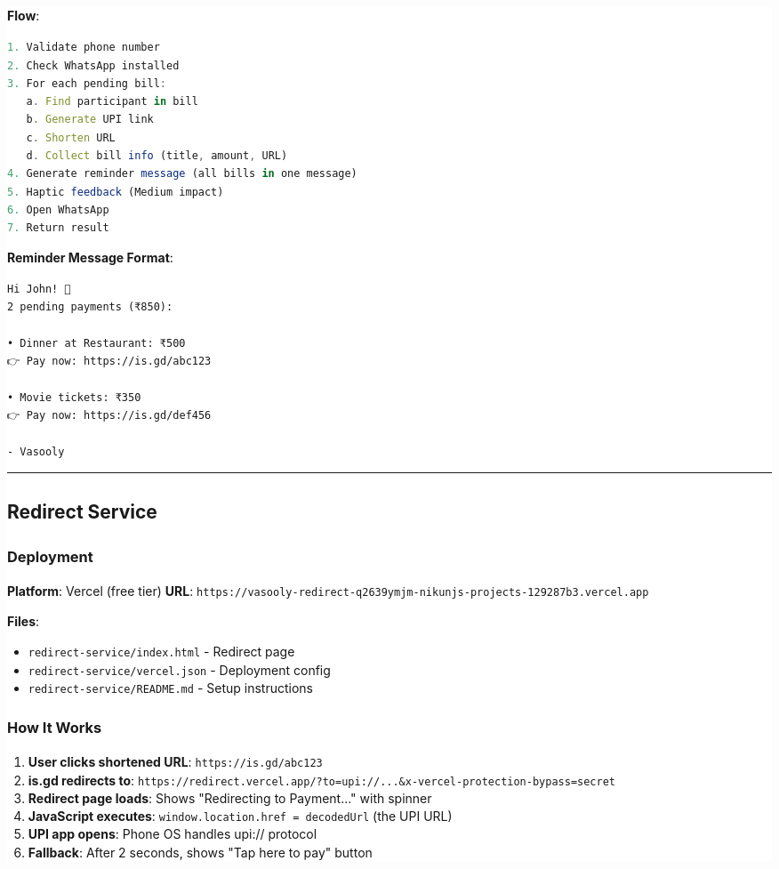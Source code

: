 **Flow**:
```typescript
1. Validate phone number
2. Check WhatsApp installed
3. For each pending bill:
   a. Find participant in bill
   b. Generate UPI link
   c. Shorten URL
   d. Collect bill info (title, amount, URL)
4. Generate reminder message (all bills in one message)
5. Haptic feedback (Medium impact)
6. Open WhatsApp
7. Return result
```

**Reminder Message Format**:
```
Hi John! 🔔
2 pending payments (₹850):

• Dinner at Restaurant: ₹500
👉 Pay now: https://is.gd/abc123

• Movie tickets: ₹350
👉 Pay now: https://is.gd/def456

- Vasooly
```

---

## Redirect Service

### Deployment

**Platform**: Vercel (free tier)
**URL**: `https://vasooly-redirect-q2639ymjm-nikunjs-projects-129287b3.vercel.app`

**Files**:
- `redirect-service/index.html` - Redirect page
- `redirect-service/vercel.json` - Deployment config
- `redirect-service/README.md` - Setup instructions

### How It Works

1. **User clicks shortened URL**: `https://is.gd/abc123`
2. **is.gd redirects to**: `https://redirect.vercel.app/?to=upi://...&x-vercel-protection-bypass=secret`
3. **Redirect page loads**: Shows "Redirecting to Payment..." with spinner
4. **JavaScript executes**: `window.location.href = decodedUrl` (the UPI URL)
5. **UPI app opens**: Phone OS handles upi:// protocol
6. **Fallback**: After 2 seconds, shows "Tap here to pay" button

